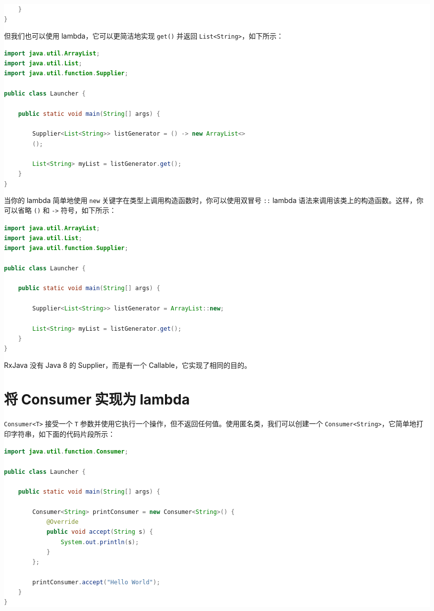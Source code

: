 ```java
    }
}
```

但我们也可以使用 lambda，它可以更简洁地实现 `get()` 并返回 `List<String>`，如下所示：

```java
import java.util.ArrayList;
import java.util.List;
import java.util.function.Supplier;

public class Launcher {

    public static void main(String[] args) {

        Supplier<List<String>> listGenerator = () -> new ArrayList<>
        ();

        List<String> myList = listGenerator.get();
    }
}
```

当你的 lambda 简单地使用 `new` 关键字在类型上调用构造函数时，你可以使用双冒号 `::` lambda 语法来调用该类上的构造函数。这样，你可以省略 `()` 和 `->` 符号，如下所示：

```java
import java.util.ArrayList;
import java.util.List;
import java.util.function.Supplier;

public class Launcher {

    public static void main(String[] args) {

        Supplier<List<String>> listGenerator = ArrayList::new;

        List<String> myList = listGenerator.get();
    }
}
```

RxJava 没有 Java 8 的 Supplier，而是有一个 Callable，它实现了相同的目的。

# 将 Consumer 实现为 lambda

`Consumer<T>` 接受一个 `T` 参数并使用它执行一个操作，但不返回任何值。使用匿名类，我们可以创建一个 `Consumer<String>`，它简单地打印字符串，如下面的代码片段所示：

```java
import java.util.function.Consumer;

public class Launcher {

    public static void main(String[] args) {

        Consumer<String> printConsumer = new Consumer<String>() {
            @Override
            public void accept(String s) {
                System.out.println(s);
            }
        };

        printConsumer.accept("Hello World");
    }
}
```
